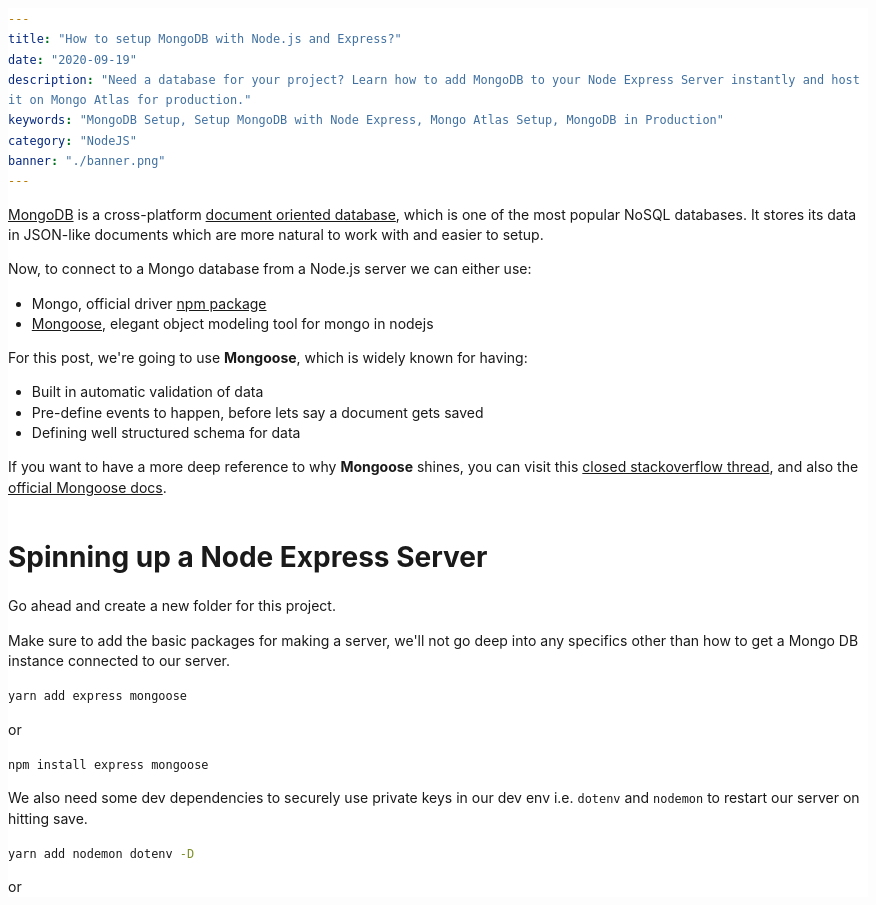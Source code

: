 ```yaml
---
title: "How to setup MongoDB with Node.js and Express?"
date: "2020-09-19"
description: "Need a database for your project? Learn how to add MongoDB to your Node Express Server instantly and host it on Mongo Atlas for production."
keywords: "MongoDB Setup, Setup MongoDB with Node Express, Mongo Atlas Setup, MongoDB in Production"
category: "NodeJS"
banner: "./banner.png"
---
```


[MongoDB](https://www.mongodb.com/) is a cross-platform [document oriented database](https://www.mongodb.com/document-databases), which is one of the most popular NoSQL databases. It stores its data in JSON-like documents which are more natural to work with and easier to setup.

Now, to connect to a Mongo database from a Node.js server we can either use:

- Mongo, official driver [npm package](https://www.npmjs.com/package/mongodb)
- [Mongoose](https://mongoosejs.com/), elegant object modeling tool for mongo in nodejs

For this post, we're going to use **Mongoose**, which is widely known for having:

- Built in automatic validation of data
- Pre-define events to happen, before lets say a document gets saved
- Defining well structured schema for data

If you want to have a more deep reference to why **Mongoose** shines, you can visit this [closed stackoverflow thread](https://stackoverflow.com/questions/18531696/why-do-we-need-what-advantages-to-use-mongoose), and also the [official Mongoose docs](https://mongoosejs.com/).

# Spinning up a Node Express Server

Go ahead and create a new folder for this project.

Make sure to add the basic packages for making a server, we'll not go deep into any specifics other than how to get a Mongo DB instance connected to our server.

```bash
yarn add express mongoose
```

or

```bash
npm install express mongoose
```

We also need some dev dependencies to securely use private keys in our dev env i.e. `dotenv` and `nodemon` to restart our server on hitting save.

```bash
yarn add nodemon dotenv -D
```

or
